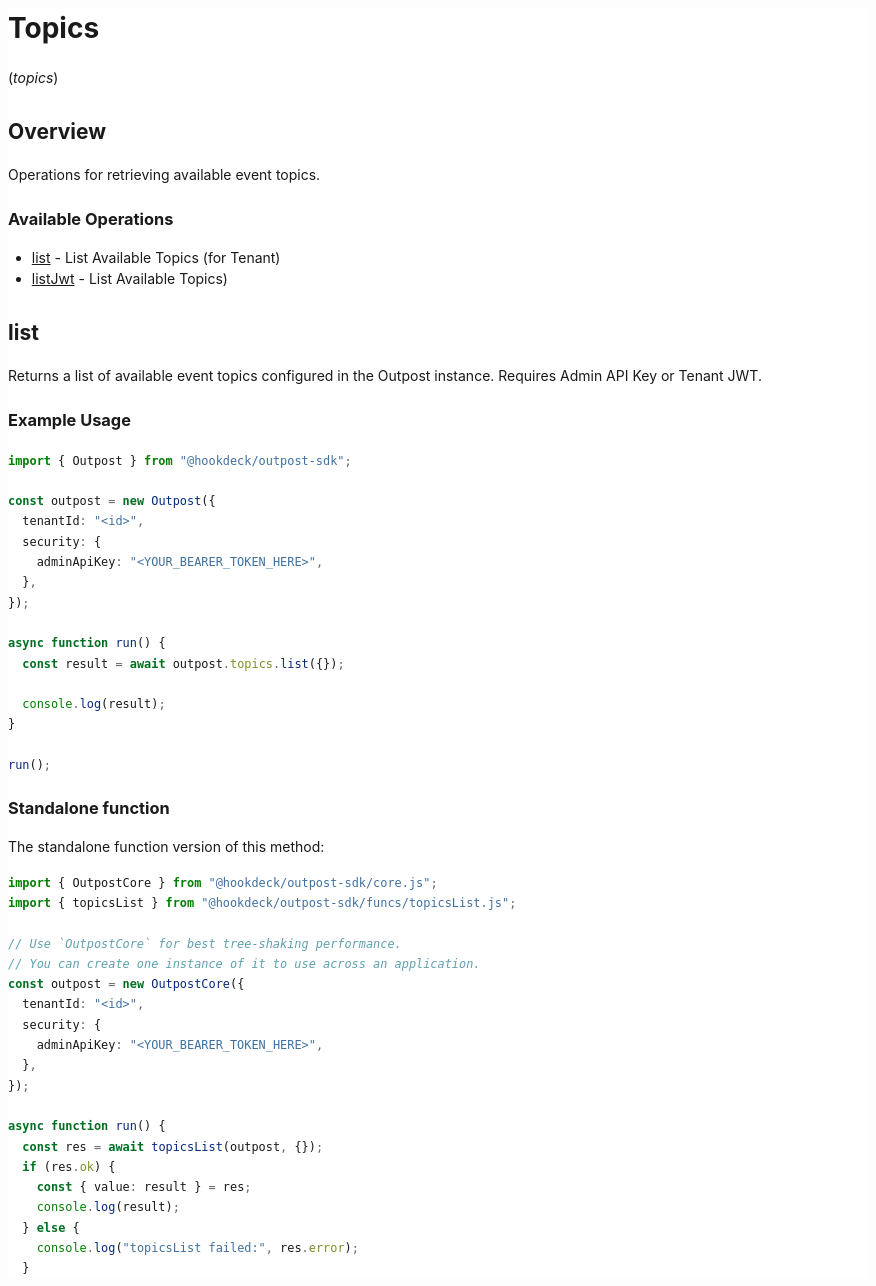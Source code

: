 # Topics
(*topics*)

## Overview

Operations for retrieving available event topics.

### Available Operations

* [list](#list) - List Available Topics (for Tenant)
* [listJwt](#listjwt) - List Available Topics)

## list

Returns a list of available event topics configured in the Outpost instance. Requires Admin API Key or Tenant JWT.

### Example Usage


```typescript
import { Outpost } from "@hookdeck/outpost-sdk";

const outpost = new Outpost({
  tenantId: "<id>",
  security: {
    adminApiKey: "<YOUR_BEARER_TOKEN_HERE>",
  },
});

async function run() {
  const result = await outpost.topics.list({});

  console.log(result);
}

run();
```

### Standalone function

The standalone function version of this method:

```typescript
import { OutpostCore } from "@hookdeck/outpost-sdk/core.js";
import { topicsList } from "@hookdeck/outpost-sdk/funcs/topicsList.js";

// Use `OutpostCore` for best tree-shaking performance.
// You can create one instance of it to use across an application.
const outpost = new OutpostCore({
  tenantId: "<id>",
  security: {
    adminApiKey: "<YOUR_BEARER_TOKEN_HERE>",
  },
});

async function run() {
  const res = await topicsList(outpost, {});
  if (res.ok) {
    const { value: result } = res;
    console.log(result);
  } else {
    console.log("topicsList failed:", res.error);
  }
```